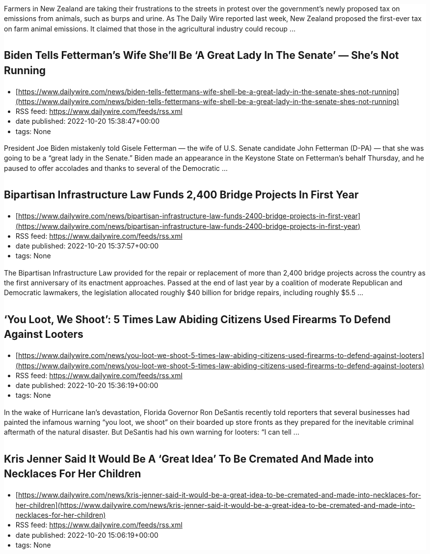 Farmers in New Zealand are taking their frustrations to the streets in protest over the government’s newly proposed tax on emissions from animals, such as burps and urine. As The Daily Wire reported last week, New Zealand proposed the first-ever tax on farm animal emissions. It claimed that those in the agricultural industry could recoup ...

## Biden Tells Fetterman’s Wife She’ll Be ‘A Great Lady In The Senate’ — She’s Not Running
 - [https://www.dailywire.com/news/biden-tells-fettermans-wife-shell-be-a-great-lady-in-the-senate-shes-not-running](https://www.dailywire.com/news/biden-tells-fettermans-wife-shell-be-a-great-lady-in-the-senate-shes-not-running)
 - RSS feed: https://www.dailywire.com/feeds/rss.xml
 - date published: 2022-10-20 15:38:47+00:00
 - tags: None

President Joe Biden mistakenly told Gisele Fetterman — the wife of U.S. Senate candidate John Fetterman (D-PA) — that she was going to be a &#8220;great lady in the Senate.&#8221; Biden made an appearance in the Keystone State on Fetterman&#8217;s behalf Thursday, and he paused to offer accolades and thanks to several of the Democratic ...

## Bipartisan Infrastructure Law Funds 2,400 Bridge Projects In First Year
 - [https://www.dailywire.com/news/bipartisan-infrastructure-law-funds-2400-bridge-projects-in-first-year](https://www.dailywire.com/news/bipartisan-infrastructure-law-funds-2400-bridge-projects-in-first-year)
 - RSS feed: https://www.dailywire.com/feeds/rss.xml
 - date published: 2022-10-20 15:37:57+00:00
 - tags: None

The Bipartisan Infrastructure Law provided for the repair or replacement of more than 2,400 bridge projects across the country as the first anniversary of its enactment approaches. Passed at the end of last year by a coalition of moderate Republican and Democratic lawmakers, the legislation allocated roughly $40 billion for bridge repairs, including roughly $5.5 ...

## ‘You Loot, We Shoot’: 5 Times Law Abiding Citizens Used Firearms To Defend Against Looters
 - [https://www.dailywire.com/news/you-loot-we-shoot-5-times-law-abiding-citizens-used-firearms-to-defend-against-looters](https://www.dailywire.com/news/you-loot-we-shoot-5-times-law-abiding-citizens-used-firearms-to-defend-against-looters)
 - RSS feed: https://www.dailywire.com/feeds/rss.xml
 - date published: 2022-10-20 15:36:19+00:00
 - tags: None

In the wake of Hurricane Ian’s devastation, Florida Governor Ron DeSantis recently told reporters that several businesses had painted the infamous warning “you loot, we shoot” on their boarded up store fronts as they prepared for the inevitable criminal aftermath of the natural disaster. But DeSantis had his own warning for looters: “I can tell ...

## Kris Jenner Said It Would Be A ‘Great Idea’ To Be Cremated And Made into Necklaces For Her Children
 - [https://www.dailywire.com/news/kris-jenner-said-it-would-be-a-great-idea-to-be-cremated-and-made-into-necklaces-for-her-children](https://www.dailywire.com/news/kris-jenner-said-it-would-be-a-great-idea-to-be-cremated-and-made-into-necklaces-for-her-children)
 - RSS feed: https://www.dailywire.com/feeds/rss.xml
 - date published: 2022-10-20 15:06:19+00:00
 - tags: None
